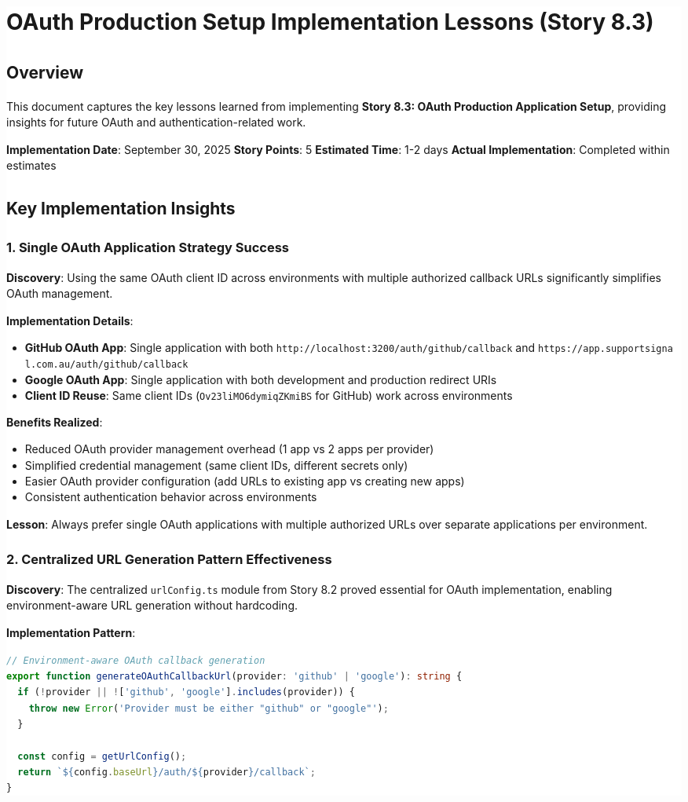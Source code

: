 # OAuth Production Setup Implementation Lessons (Story 8.3)

## Overview

This document captures the key lessons learned from implementing **Story 8.3: OAuth Production Application Setup**, providing insights for future OAuth and authentication-related work.

**Implementation Date**: September 30, 2025
**Story Points**: 5
**Estimated Time**: 1-2 days
**Actual Implementation**: Completed within estimates

## Key Implementation Insights

### 1. Single OAuth Application Strategy Success

**Discovery**: Using the same OAuth client ID across environments with multiple authorized callback URLs significantly simplifies OAuth management.

**Implementation Details**:
- **GitHub OAuth App**: Single application with both `http://localhost:3200/auth/github/callback` and `https://app.supportsignal.com.au/auth/github/callback`
- **Google OAuth App**: Single application with both development and production redirect URIs
- **Client ID Reuse**: Same client IDs (`Ov23liMO6dymiqZKmiBS` for GitHub) work across environments

**Benefits Realized**:
- Reduced OAuth provider management overhead (1 app vs 2 apps per provider)
- Simplified credential management (same client IDs, different secrets only)
- Easier OAuth provider configuration (add URLs to existing app vs creating new apps)
- Consistent authentication behavior across environments

**Lesson**: Always prefer single OAuth applications with multiple authorized URLs over separate applications per environment.

### 2. Centralized URL Generation Pattern Effectiveness

**Discovery**: The centralized `urlConfig.ts` module from Story 8.2 proved essential for OAuth implementation, enabling environment-aware URL generation without hardcoding.

**Implementation Pattern**:
```typescript
// Environment-aware OAuth callback generation
export function generateOAuthCallbackUrl(provider: 'github' | 'google'): string {
  if (!provider || !['github', 'google'].includes(provider)) {
    throw new Error('Provider must be either "github" or "google"');
  }

  const config = getUrlConfig();
  return `${config.baseUrl}/auth/${provider}/callback`;
}
```
